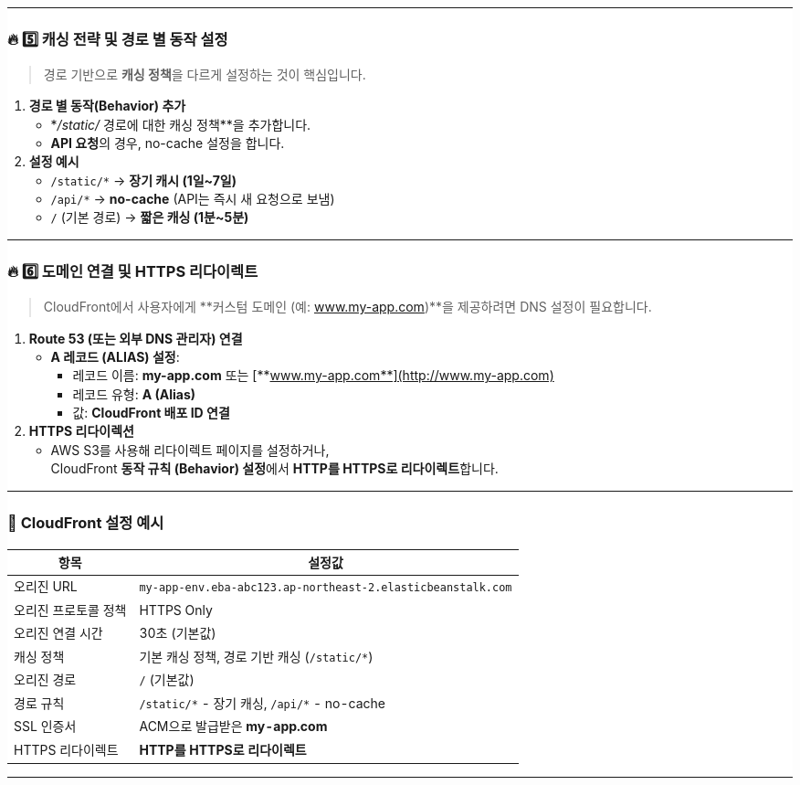***

### 🔥 **5️⃣ 캐싱 전략 및 경로 별 동작 설정**

> 경로 기반으로 **캐싱 정책**을 다르게 설정하는 것이 핵심입니다.

1. **경로 별 동작(Behavior) 추가**
   * \*_/static/_ 경로에 대한 캐싱 정책\*\*을 추가합니다.
   * **API 요청**의 경우, no-cache 설정을 합니다.
2. **설정 예시**
   * `/static/*` → **장기 캐시 (1일\~7일)**
   * `/api/*` → **no-cache** (API는 즉시 새 요청으로 보냄)
   * `/` (기본 경로) → **짧은 캐싱 (1분\~5분)**

***

### 🔥 **6️⃣ 도메인 연결 및 HTTPS 리다이렉트**

> CloudFront에서 사용자에게 \*\*커스텀 도메인 (예: www.my-app.com)\*\*을 제공하려면 DNS 설정이 필요합니다.

1. **Route 53 (또는 외부 DNS 관리자) 연결**
   * **A 레코드 (ALIAS) 설정**:
     * 레코드 이름: **my-app.com** 또는 [**www.my-app.com**](http://www.my-app.com)
     * 레코드 유형: **A (Alias)**
     * 값: **CloudFront 배포 ID 연결**
2. **HTTPS 리다이렉션**
   * AWS S3를 사용해 리다이렉트 페이지를 설정하거나,\
     CloudFront **동작 규칙 (Behavior) 설정**에서 **HTTP를 HTTPS로 리다이렉트**합니다.

***

### 📘 **CloudFront 설정 예시**

| **항목**      | **설정값**                                                     |
| ----------- | ----------------------------------------------------------- |
| 오리진 URL     | `my-app-env.eba-abc123.ap-northeast-2.elasticbeanstalk.com` |
| 오리진 프로토콜 정책 | HTTPS Only                                                  |
| 오리진 연결 시간   | 30초 (기본값)                                                   |
| 캐싱 정책       | 기본 캐싱 정책, 경로 기반 캐싱 (`/static/*`)                            |
| 오리진 경로      | `/` (기본값)                                                   |
| 경로 규칙       | `/static/*` - 장기 캐싱, `/api/*` - no-cache                    |
| SSL 인증서     | ACM으로 발급받은 **my-app.com**                                   |
| HTTPS 리다이렉트 | **HTTP를 HTTPS로 리다이렉트**                                      |





***
